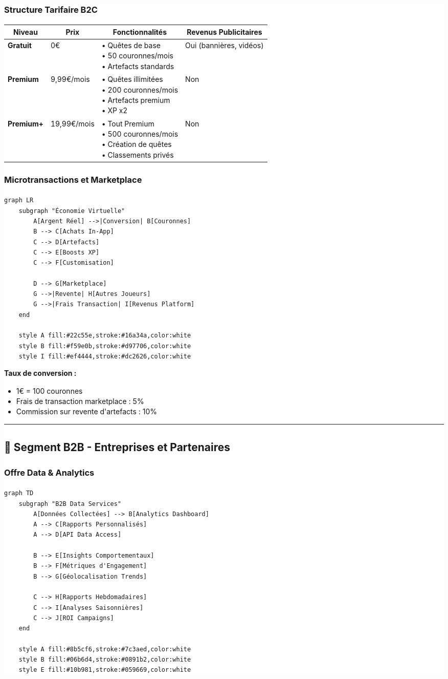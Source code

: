 ### Structure Tarifaire B2C

| Niveau       | Prix        | Fonctionnalités                                                                        | Revenus Publicitaires   |
| ------------ | ----------- | -------------------------------------------------------------------------------------- | ----------------------- |
| **Gratuit**  | 0€          | • Quêtes de base<br>• 50 couronnes/mois<br>• Artefacts standards                       | Oui (bannières, vidéos) |
| **Premium**  | 9,99€/mois  | • Quêtes illimitées<br>• 200 couronnes/mois<br>• Artefacts premium<br>• XP x2          | Non                     |
| **Premium+** | 19,99€/mois | • Tout Premium<br>• 500 couronnes/mois<br>• Création de quêtes<br>• Classements privés | Non                     |

### Microtransactions et Marketplace

```mermaid
graph LR
    subgraph "Économie Virtuelle"
        A[Argent Réel] -->|Conversion| B[Couronnes]
        B --> C[Achats In-App]
        C --> D[Artefacts]
        C --> E[Boosts XP]
        C --> F[Customisation]

        D --> G[Marketplace]
        G -->|Revente| H[Autres Joueurs]
        G -->|Frais Transaction| I[Revenus Platform]
    end

    style A fill:#22c55e,stroke:#16a34a,color:white
    style B fill:#f59e0b,stroke:#d97706,color:white
    style I fill:#ef4444,stroke:#dc2626,color:white
```

**Taux de conversion :**

- 1€ = 100 couronnes
- Frais de transaction marketplace : 5%
- Commission sur revente d'artefacts : 10%

---

## 🏢 Segment B2B - Entreprises et Partenaires

### Offre Data & Analytics

```mermaid
graph TD
    subgraph "B2B Data Services"
        A[Données Collectées] --> B[Analytics Dashboard]
        A --> C[Rapports Personnalisés]
        A --> D[API Data Access]

        B --> E[Insights Comportementaux]
        B --> F[Métriques d'Engagement]
        B --> G[Géolocalisation Trends]

        C --> H[Rapports Hebdomadaires]
        C --> I[Analyses Saisonnières]
        C --> J[ROI Campaigns]
    end

    style A fill:#8b5cf6,stroke:#7c3aed,color:white
    style B fill:#06b6d4,stroke:#0891b2,color:white
    style E fill:#10b981,stroke:#059669,color:white
```
